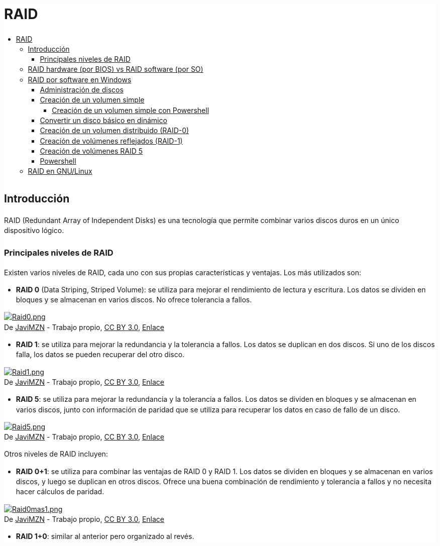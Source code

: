 # RAID
- [RAID](#raid)
  - [Introducción](#introducción)
    - [Principales niveles de RAID](#principales-niveles-de-raid)
  - [RAID hardware (por BIOS) vs RAID software (por SO)](#raid-hardware-por-bios-vs-raid-software-por-so)
  - [RAID por software en Windows](#raid-por-software-en-windows)
    - [Administración de discos](#administración-de-discos)
    - [Creación de un volumen simple](#creación-de-un-volumen-simple)
      - [Creación de un volumen simple con Powershell](#creación-de-un-volumen-simple-con-powershell)
    - [Convertir un disco básico en dinámico](#convertir-un-disco-básico-en-dinámico)
    - [Creación de un volumen distribuido (RAID-0)](#creación-de-un-volumen-distribuido-raid-0)
    - [Creación de volúmenes reflejados (RAID-1)](#creación-de-volúmenes-reflejados-raid-1)
    - [Creación de volúmenes RAID 5](#creación-de-volúmenes-raid-5)
    - [Powershell](#powershell)
  - [RAID en GNU/Linux](#raid-en-gnulinux)

## Introducción
RAID (Redundant Array of Independent Disks) es una tecnología que permite combinar varios discos duros en un único dispositivo lógico. 

### Principales niveles de RAID
Existen varios niveles de RAID, cada uno con sus propias características y ventajas. Los más utilizados son:
- **RAID 0** (Data Striping, Striped Volume): se utiliza para mejorar el rendimiento de lectura y escritura. Los datos se dividen en bloques y se almacenan en varios discos. No ofrece tolerancia a fallos.

<p><a href="https://commons.wikimedia.org/wiki/File:Raid0.png#/media/Archivo:Raid0.png"><img src="https://upload.wikimedia.org/wikipedia/commons/1/19/Raid0.png" alt="Raid0.png" height="240"></a><br>De <a href="//commons.wikimedia.org/w/index.php?title=User:JaviMZN&amp;action=edit&amp;redlink=1" class="new" title="User:JaviMZN (page does not exist)">JaviMZN</a> - <span class="int-own-work" lang="es">Trabajo propio</span>, <a href="https://creativecommons.org/licenses/by/3.0" title="Creative Commons Attribution 3.0">CC BY 3.0</a>, <a href="https://commons.wikimedia.org/w/index.php?curid=9062448">Enlace</a></p>

- **RAID 1**: se utiliza para mejorar la redundancia y la tolerancia a fallos. Los datos se duplican en dos discos. Si uno de los discos falla, los datos se pueden recuperar del otro disco.

<p><a href="https://commons.wikimedia.org/wiki/File:Raid1.png#/media/Archivo:Raid1.png"><img src="https://upload.wikimedia.org/wikipedia/commons/e/e2/Raid1.png" alt="Raid1.png" height="240"></a><br>De <a href="//commons.wikimedia.org/w/index.php?title=User:JaviMZN&amp;action=edit&amp;redlink=1" class="new" title="User:JaviMZN (page does not exist)">JaviMZN</a> - <span class="int-own-work" lang="es">Trabajo propio</span>, <a href="https://creativecommons.org/licenses/by/3.0" title="Creative Commons Attribution 3.0">CC BY 3.0</a>, <a href="https://commons.wikimedia.org/w/index.php?curid=9062568">Enlace</a></p>

- **RAID 5**: se utiliza para mejorar la redundancia y la tolerancia a fallos. Los datos se dividen en bloques y se almacenan en varios discos, junto con información de paridad que se utiliza para recuperar los datos en caso de fallo de un disco.

<p><a href="https://commons.wikimedia.org/wiki/File:Raid5.png#/media/Archivo:Raid5.png"><img src="https://upload.wikimedia.org/wikipedia/commons/7/75/Raid5.png" alt="Raid5.png" height="240"></a><br>De <a href="//commons.wikimedia.org/w/index.php?title=User:JaviMZN&amp;action=edit&amp;redlink=1" class="new" title="User:JaviMZN (page does not exist)">JaviMZN</a> - <span class="int-own-work" lang="es">Trabajo propio</span>, <a href="https://creativecommons.org/licenses/by/3.0" title="Creative Commons Attribution 3.0">CC BY 3.0</a>, <a href="https://commons.wikimedia.org/w/index.php?curid=9062587">Enlace</a></p>

Otros niveles de RAID incluyen:
- **RAID 0+1**: se utiliza para combinar las ventajas de RAID 0 y RAID 1. Los datos se dividen en bloques y se almacenan en varios discos, y luego se duplican en otros discos. Ofrece una buena combinación de rendimiento y tolerancia a fallos y no necesita hacer cálculos de paridad.

<p><a href="https://commons.wikimedia.org/wiki/File:Raid0mas1.png#/media/Archivo:Raid0mas1.png"><img src="https://upload.wikimedia.org/wikipedia/commons/c/c4/Raid0mas1.png" alt="Raid0mas1.png" height="240"></a><br>De <a href="//commons.wikimedia.org/w/index.php?title=User:JaviMZN&amp;action=edit&amp;redlink=1" class="new" title="User:JaviMZN (page does not exist)">JaviMZN</a> - <span class="int-own-work" lang="es">Trabajo propio</span>, <a href="https://creativecommons.org/licenses/by/3.0" title="Creative Commons Attribution 3.0">CC BY 3.0</a>, <a href="https://commons.wikimedia.org/w/index.php?curid=9062642">Enlace</a></p>

- **RAID 1+0**: similar al anterior pero organizado al revés.
  